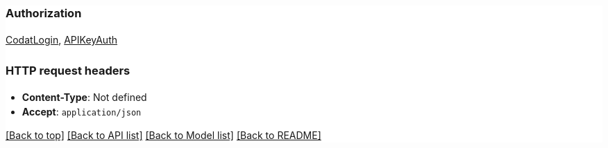 ### Authorization

[CodatLogin](../../README.md#CodatLogin), [APIKeyAuth](../../README.md#APIKeyAuth)

### HTTP request headers

- **Content-Type**: Not defined
- **Accept**: `application/json`

[[Back to top]](#) [[Back to API list]](../../README.md#endpoints)
[[Back to Model list]](../../README.md#models)
[[Back to README]](../../README.md)
